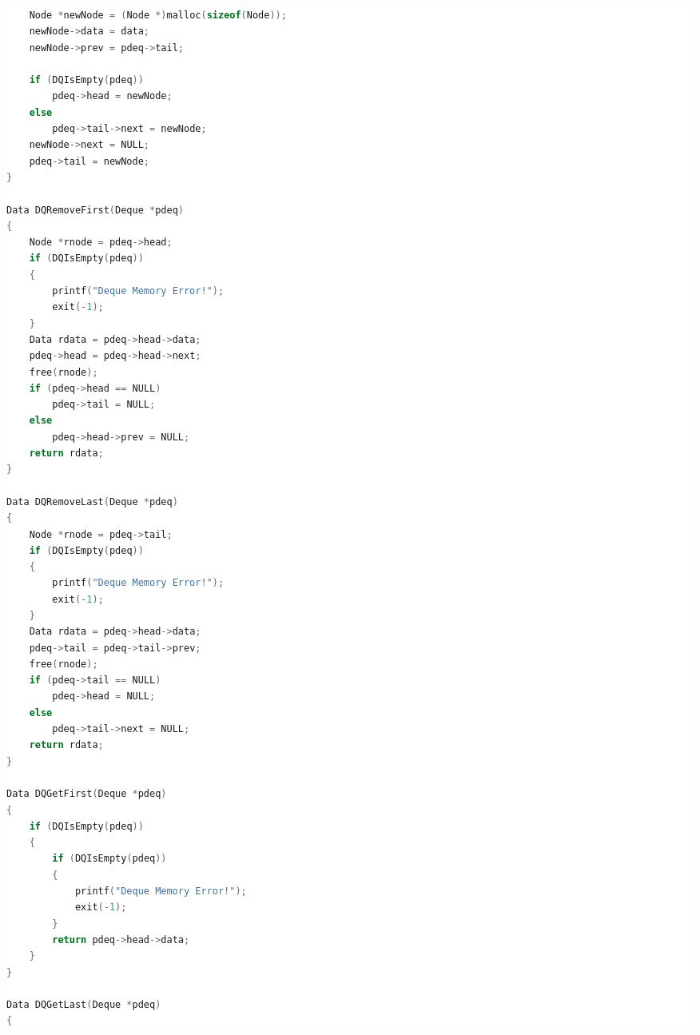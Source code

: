 ```c++
	Node *newNode = (Node *)malloc(sizeof(Node));
	newNode->data = data;
	newNode->prev = pdeq->tail;

	if (DQIsEmpty(pdeq))
		pdeq->head = newNode;
	else
		pdeq->tail->next = newNode;
	newNode->next = NULL;
	pdeq->tail = newNode;
}

Data DQRemoveFirst(Deque *pdeq)
{
	Node *rnode = pdeq->head;
	if (DQIsEmpty(pdeq))
	{
		printf("Deque Memory Error!");
		exit(-1);
	}
	Data rdata = pdeq->head->data;
	pdeq->head = pdeq->head->next;
	free(rnode);
	if (pdeq->head == NULL)
		pdeq->tail = NULL;
	else
		pdeq->head->prev = NULL;
	return rdata;
}

Data DQRemoveLast(Deque *pdeq)
{
	Node *rnode = pdeq->tail;
	if (DQIsEmpty(pdeq))
	{
		printf("Deque Memory Error!");
		exit(-1);
	}
	Data rdata = pdeq->head->data;
	pdeq->tail = pdeq->tail->prev;
	free(rnode);
	if (pdeq->tail == NULL)
		pdeq->head = NULL;
	else
		pdeq->tail->next = NULL;
	return rdata;
}

Data DQGetFirst(Deque *pdeq)
{
	if (DQIsEmpty(pdeq))
	{
		if (DQIsEmpty(pdeq))
		{
			printf("Deque Memory Error!");
			exit(-1);
		}
		return pdeq->head->data;
	}
}

Data DQGetLast(Deque *pdeq)
{
```